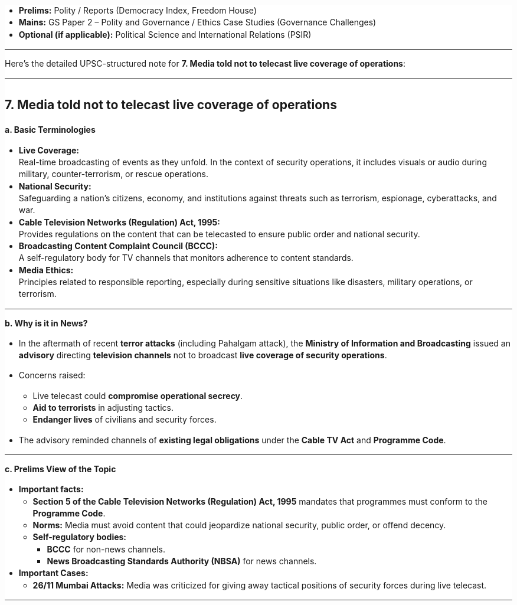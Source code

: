 * **Prelims:** Polity / Reports (Democracy Index, Freedom House)  
* **Mains:** GS Paper 2 – Polity and Governance / Ethics Case Studies (Governance Challenges)  
* **Optional (if applicable):** Political Science and International Relations (PSIR)

---

Here’s the detailed UPSC-structured note for **7\. Media told not to telecast live coverage of operations**:

---

## **7\. Media told not to telecast live coverage of operations**

**a. Basic Terminologies**

* **Live Coverage:**  
   Real-time broadcasting of events as they unfold. In the context of security operations, it includes visuals or audio during military, counter-terrorism, or rescue operations.  
* **National Security:**  
   Safeguarding a nation’s citizens, economy, and institutions against threats such as terrorism, espionage, cyberattacks, and war.  
* **Cable Television Networks (Regulation) Act, 1995:**  
   Provides regulations on the content that can be telecasted to ensure public order and national security.  
* **Broadcasting Content Complaint Council (BCCC):**  
   A self-regulatory body for TV channels that monitors adherence to content standards.  
* **Media Ethics:**  
   Principles related to responsible reporting, especially during sensitive situations like disasters, military operations, or terrorism.

---

**b. Why is it in News?**

* In the aftermath of recent **terror attacks** (including Pahalgam attack), the **Ministry of Information and Broadcasting** issued an **advisory** directing **television channels** not to broadcast **live coverage of security operations**.

* Concerns raised:  
  * Live telecast could **compromise operational secrecy**.  
  * **Aid to terrorists** in adjusting tactics.  
  * **Endanger lives** of civilians and security forces.

* The advisory reminded channels of **existing legal obligations** under the **Cable TV Act** and **Programme Code**.

---

**c. Prelims View of the Topic**

* **Important facts:**  
  * **Section 5 of the Cable Television Networks (Regulation) Act, 1995** mandates that programmes must conform to the **Programme Code**.  
  * **Norms:** Media must avoid content that could jeopardize national security, public order, or offend decency.  
  * **Self-regulatory bodies:**  
    * **BCCC** for non-news channels.  
    * **News Broadcasting Standards Authority (NBSA)** for news channels.  
* **Important Cases:**  
  * **26/11 Mumbai Attacks:** Media was criticized for giving away tactical positions of security forces during live telecast.

---